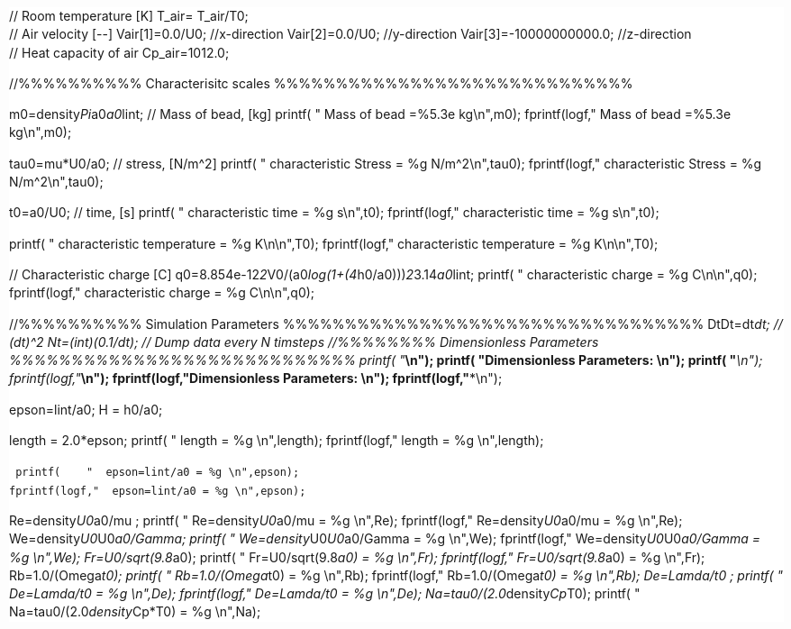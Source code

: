 // Room temperature [K]
        T_air= T_air/T0;     
// Air velocity [--]
        Vair[1]=0.0/U0;   //x-direction
        Vair[2]=0.0/U0;   //y-direction
        Vair[3]=-10000000000.0;   //z-direction   
// Heat capacity of air
	Cp_air=1012.0; 
        
//%%%%%%%%%% Characterisitc scales %%%%%%%%%%%%%%%%%%%%%%%%%%%%%
  
  m0=density*Pi*a0*a0*lint;    // Mass of bead, [kg]
   printf(    "  Mass of bead =%5.3e kg\n",m0);
  fprintf(logf,"  Mass of bead =%5.3e kg\n",m0);
  
  tau0=mu*U0/a0;               // stress, [N/m^2]
   printf(    "  characteristic Stress = %g N/m^2\n",tau0);
  fprintf(logf,"  characteristic Stress = %g N/m^2\n",tau0);
  
  t0=a0/U0;                    // time, [s]
   printf(    "  characteristic time = %g s\n",t0);
  fprintf(logf,"  characteristic time = %g s\n",t0);

   printf(    "  characteristic temperature = %g K\n\n",T0);
  fprintf(logf,"  characteristic temperature = %g K\n\n",T0);
  
// Characteristic charge [C]
  q0=8.854e-12*2*V0/(a0*log(1+(4*h0/a0)))*2*3.14*a0*lint;
   printf(    "  characteristic charge = %g C\n\n",q0);
  fprintf(logf,"  characteristic charge = %g C\n\n",q0);  

//%%%%%%%%%% Simulation Parameters %%%%%%%%%%%%%%%%%%%%%%%%%%%%%%%%%%
  DtDt=dt*dt;            // (dt)^2
  Nt=(int)(0.1/dt);     // Dump data every N timsteps 
//%%%%%%%% Dimensionless Parameters %%%%%%%%%%%%%%%%%%%%%%%%%%%%
  printf(    "***************************\n");
  printf(    "Dimensionless Parameters: \n");
  printf(    "***************************\n");
  fprintf(logf,"***************************\n");
  fprintf(logf,"Dimensionless Parameters: \n");
  fprintf(logf,"***************************\n");
  
  epson=lint/a0;
  H = h0/a0;

  length = 2.0*epson;
    printf(    "  length = %g \n",length);
    fprintf(logf,"  length = %g \n",length);

     printf(    "  epson=lint/a0 = %g \n",epson);
    fprintf(logf,"  epson=lint/a0 = %g \n",epson);
  Re=density*U0*a0/mu ;
     printf(    "  Re=density*U0*a0/mu = %g \n",Re);
    fprintf(logf,"  Re=density*U0*a0/mu = %g \n",Re);    
  We=density*U0*U0*a0/Gamma;
     printf(    "  We=density*U0*U0*a0/Gamma = %g \n",We);
    fprintf(logf,"  We=density*U0*U0*a0/Gamma = %g \n",We);
  Fr=U0/sqrt(9.8*a0);
     printf(    "  Fr=U0/sqrt(9.8*a0) = %g \n",Fr);
    fprintf(logf,"  Fr=U0/sqrt(9.8*a0) = %g \n",Fr);
  Rb=1.0/(Omega*t0);
     printf(    "  Rb=1.0/(Omega*t0) = %g \n",Rb);
    fprintf(logf,"  Rb=1.0/(Omega*t0) = %g \n",Rb);
  De=Lamda/t0 ;
     printf(    "  De=Lamda/t0 = %g \n",De);
    fprintf(logf,"  De=Lamda/t0 = %g \n",De);
  Na=tau0/(2.0*density*Cp*T0);
     printf(    "  Na=tau0/(2.0*density*Cp*T0) = %g \n",Na);